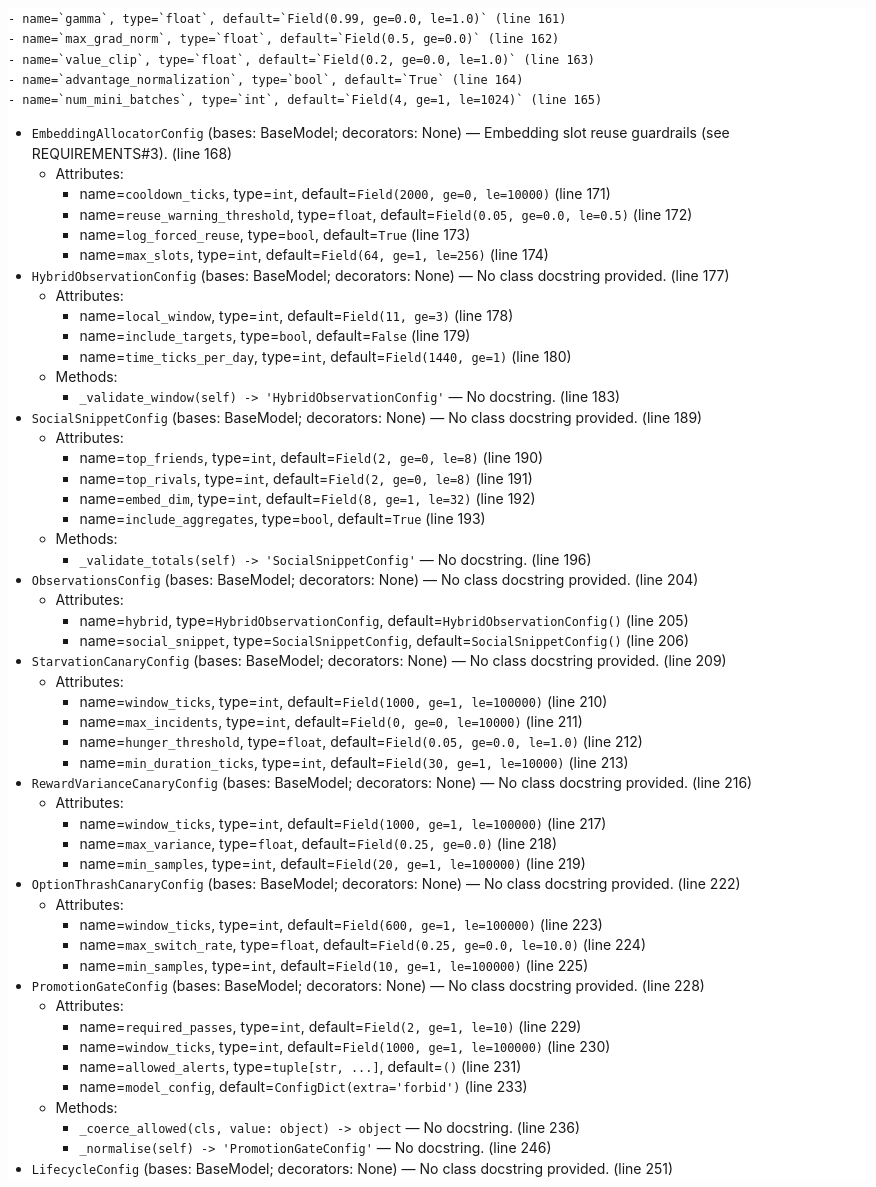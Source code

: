     - name=`gamma`, type=`float`, default=`Field(0.99, ge=0.0, le=1.0)` (line 161)
    - name=`max_grad_norm`, type=`float`, default=`Field(0.5, ge=0.0)` (line 162)
    - name=`value_clip`, type=`float`, default=`Field(0.2, ge=0.0, le=1.0)` (line 163)
    - name=`advantage_normalization`, type=`bool`, default=`True` (line 164)
    - name=`num_mini_batches`, type=`int`, default=`Field(4, ge=1, le=1024)` (line 165)
- `EmbeddingAllocatorConfig` (bases: BaseModel; decorators: None) — Embedding slot reuse guardrails (see REQUIREMENTS#3). (line 168)
  - Attributes:
    - name=`cooldown_ticks`, type=`int`, default=`Field(2000, ge=0, le=10000)` (line 171)
    - name=`reuse_warning_threshold`, type=`float`, default=`Field(0.05, ge=0.0, le=0.5)` (line 172)
    - name=`log_forced_reuse`, type=`bool`, default=`True` (line 173)
    - name=`max_slots`, type=`int`, default=`Field(64, ge=1, le=256)` (line 174)
- `HybridObservationConfig` (bases: BaseModel; decorators: None) — No class docstring provided. (line 177)
  - Attributes:
    - name=`local_window`, type=`int`, default=`Field(11, ge=3)` (line 178)
    - name=`include_targets`, type=`bool`, default=`False` (line 179)
    - name=`time_ticks_per_day`, type=`int`, default=`Field(1440, ge=1)` (line 180)
  - Methods:
    - `_validate_window(self) -> 'HybridObservationConfig'` — No docstring. (line 183)
- `SocialSnippetConfig` (bases: BaseModel; decorators: None) — No class docstring provided. (line 189)
  - Attributes:
    - name=`top_friends`, type=`int`, default=`Field(2, ge=0, le=8)` (line 190)
    - name=`top_rivals`, type=`int`, default=`Field(2, ge=0, le=8)` (line 191)
    - name=`embed_dim`, type=`int`, default=`Field(8, ge=1, le=32)` (line 192)
    - name=`include_aggregates`, type=`bool`, default=`True` (line 193)
  - Methods:
    - `_validate_totals(self) -> 'SocialSnippetConfig'` — No docstring. (line 196)
- `ObservationsConfig` (bases: BaseModel; decorators: None) — No class docstring provided. (line 204)
  - Attributes:
    - name=`hybrid`, type=`HybridObservationConfig`, default=`HybridObservationConfig()` (line 205)
    - name=`social_snippet`, type=`SocialSnippetConfig`, default=`SocialSnippetConfig()` (line 206)
- `StarvationCanaryConfig` (bases: BaseModel; decorators: None) — No class docstring provided. (line 209)
  - Attributes:
    - name=`window_ticks`, type=`int`, default=`Field(1000, ge=1, le=100000)` (line 210)
    - name=`max_incidents`, type=`int`, default=`Field(0, ge=0, le=10000)` (line 211)
    - name=`hunger_threshold`, type=`float`, default=`Field(0.05, ge=0.0, le=1.0)` (line 212)
    - name=`min_duration_ticks`, type=`int`, default=`Field(30, ge=1, le=10000)` (line 213)
- `RewardVarianceCanaryConfig` (bases: BaseModel; decorators: None) — No class docstring provided. (line 216)
  - Attributes:
    - name=`window_ticks`, type=`int`, default=`Field(1000, ge=1, le=100000)` (line 217)
    - name=`max_variance`, type=`float`, default=`Field(0.25, ge=0.0)` (line 218)
    - name=`min_samples`, type=`int`, default=`Field(20, ge=1, le=100000)` (line 219)
- `OptionThrashCanaryConfig` (bases: BaseModel; decorators: None) — No class docstring provided. (line 222)
  - Attributes:
    - name=`window_ticks`, type=`int`, default=`Field(600, ge=1, le=100000)` (line 223)
    - name=`max_switch_rate`, type=`float`, default=`Field(0.25, ge=0.0, le=10.0)` (line 224)
    - name=`min_samples`, type=`int`, default=`Field(10, ge=1, le=100000)` (line 225)
- `PromotionGateConfig` (bases: BaseModel; decorators: None) — No class docstring provided. (line 228)
  - Attributes:
    - name=`required_passes`, type=`int`, default=`Field(2, ge=1, le=10)` (line 229)
    - name=`window_ticks`, type=`int`, default=`Field(1000, ge=1, le=100000)` (line 230)
    - name=`allowed_alerts`, type=`tuple[str, ...]`, default=`()` (line 231)
    - name=`model_config`, default=`ConfigDict(extra='forbid')` (line 233)
  - Methods:
    - `_coerce_allowed(cls, value: object) -> object` — No docstring. (line 236)
    - `_normalise(self) -> 'PromotionGateConfig'` — No docstring. (line 246)
- `LifecycleConfig` (bases: BaseModel; decorators: None) — No class docstring provided. (line 251)